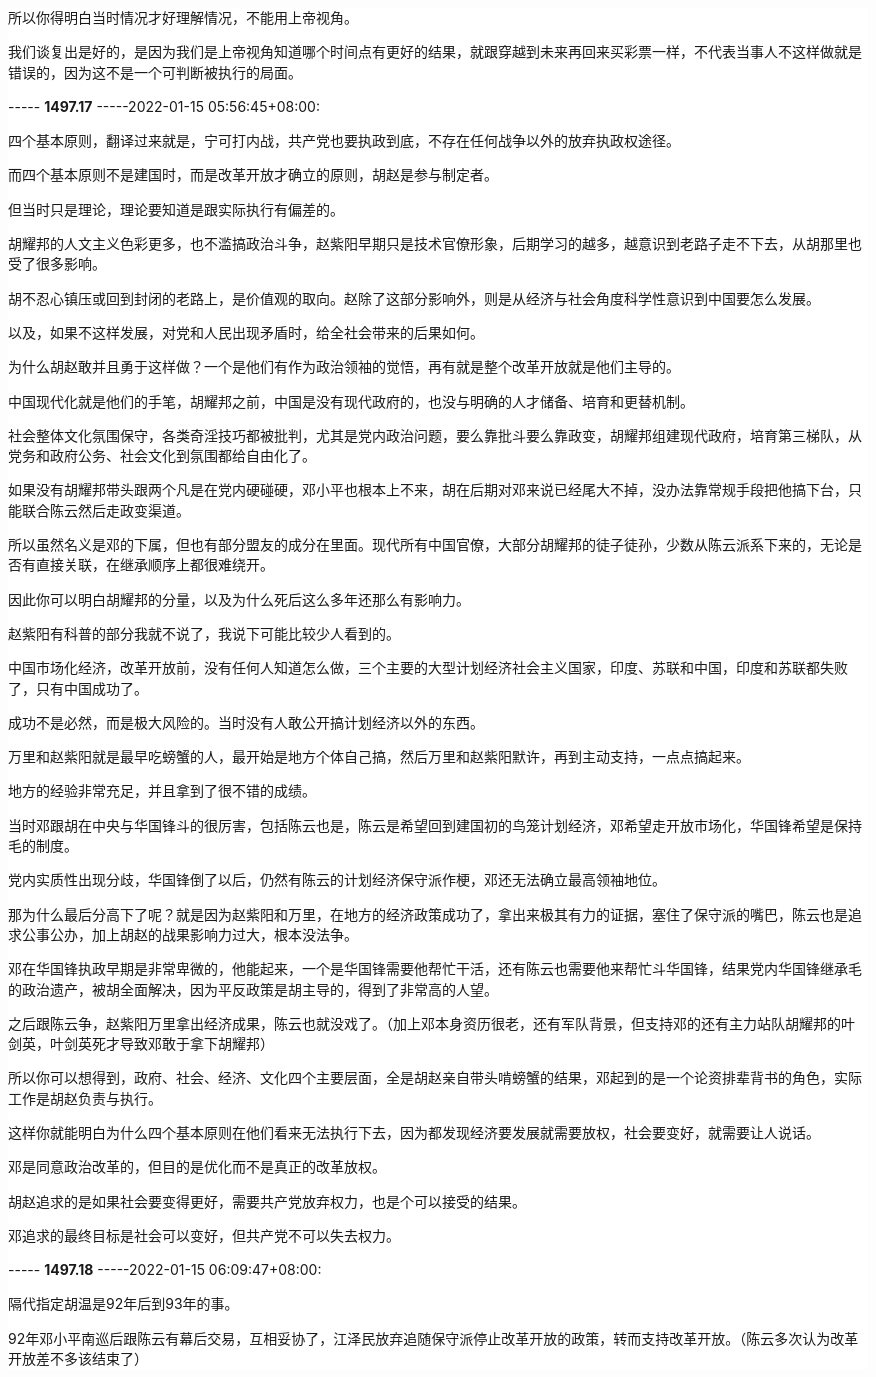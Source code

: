 所以你得明白当时情况才好理解情况，不能用上帝视角。

我们谈复出是好的，是因为我们是上帝视角知道哪个时间点有更好的结果，就跟穿越到未来再回来买彩票一样，不代表当事人不这样做就是错误的，因为这不是一个可判断被执行的局面。

----- __1497.17__ -----2022-01-15 05:56:45+08:00:

四个基本原则，翻译过来就是，宁可打内战，共产党也要执政到底，不存在任何战争以外的放弃执政权途径。

而四个基本原则不是建国时，而是改革开放才确立的原则，胡赵是参与制定者。

但当时只是理论，理论要知道是跟实际执行有偏差的。

胡耀邦的人文主义色彩更多，也不滥搞政治斗争，赵紫阳早期只是技术官僚形象，后期学习的越多，越意识到老路子走不下去，从胡那里也受了很多影响。

胡不忍心镇压或回到封闭的老路上，是价值观的取向。赵除了这部分影响外，则是从经济与社会角度科学性意识到中国要怎么发展。

以及，如果不这样发展，对党和人民出现矛盾时，给全社会带来的后果如何。

为什么胡赵敢并且勇于这样做？一个是他们有作为政治领袖的觉悟，再有就是整个改革开放就是他们主导的。

中国现代化就是他们的手笔，胡耀邦之前，中国是没有现代政府的，也没与明确的人才储备、培育和更替机制。

社会整体文化氛围保守，各类奇淫技巧都被批判，尤其是党内政治问题，要么靠批斗要么靠政变，胡耀邦组建现代政府，培育第三梯队，从党务和政府公务、社会文化到氛围都给自由化了。

如果没有胡耀邦带头跟两个凡是在党内硬碰硬，邓小平也根本上不来，胡在后期对邓来说已经尾大不掉，没办法靠常规手段把他搞下台，只能联合陈云然后走政变渠道。

所以虽然名义是邓的下属，但也有部分盟友的成分在里面。现代所有中国官僚，大部分胡耀邦的徒子徒孙，少数从陈云派系下来的，无论是否有直接关联，在继承顺序上都很难绕开。

因此你可以明白胡耀邦的分量，以及为什么死后这么多年还那么有影响力。

赵紫阳有科普的部分我就不说了，我说下可能比较少人看到的。

中国市场化经济，改革开放前，没有任何人知道怎么做，三个主要的大型计划经济社会主义国家，印度、苏联和中国，印度和苏联都失败了，只有中国成功了。

成功不是必然，而是极大风险的。当时没有人敢公开搞计划经济以外的东西。

万里和赵紫阳就是最早吃螃蟹的人，最开始是地方个体自己搞，然后万里和赵紫阳默许，再到主动支持，一点点搞起来。

地方的经验非常充足，并且拿到了很不错的成绩。

当时邓跟胡在中央与华国锋斗的很厉害，包括陈云也是，陈云是希望回到建国初的鸟笼计划经济，邓希望走开放市场化，华国锋希望是保持毛的制度。

党内实质性出现分歧，华国锋倒了以后，仍然有陈云的计划经济保守派作梗，邓还无法确立最高领袖地位。

那为什么最后分高下了呢？就是因为赵紫阳和万里，在地方的经济政策成功了，拿出来极其有力的证据，塞住了保守派的嘴巴，陈云也是追求公事公办，加上胡赵的战果影响力过大，根本没法争。

邓在华国锋执政早期是非常卑微的，他能起来，一个是华国锋需要他帮忙干活，还有陈云也需要他来帮忙斗华国锋，结果党内华国锋继承毛的政治遗产，被胡全面解决，因为平反政策是胡主导的，得到了非常高的人望。

之后跟陈云争，赵紫阳万里拿出经济成果，陈云也就没戏了。（加上邓本身资历很老，还有军队背景，但支持邓的还有主力站队胡耀邦的叶剑英，叶剑英死才导致邓敢于拿下胡耀邦）

所以你可以想得到，政府、社会、经济、文化四个主要层面，全是胡赵亲自带头啃螃蟹的结果，邓起到的是一个论资排辈背书的角色，实际工作是胡赵负责与执行。

这样你就能明白为什么四个基本原则在他们看来无法执行下去，因为都发现经济要发展就需要放权，社会要变好，就需要让人说话。

邓是同意政治改革的，但目的是优化而不是真正的改革放权。

胡赵追求的是如果社会要变得更好，需要共产党放弃权力，也是个可以接受的结果。

邓追求的最终目标是社会可以变好，但共产党不可以失去权力。

----- __1497.18__ -----2022-01-15 06:09:47+08:00:

隔代指定胡温是92年后到93年的事。

92年邓小平南巡后跟陈云有幕后交易，互相妥协了，江泽民放弃追随保守派停止改革开放的政策，转而支持改革开放。（陈云多次认为改革开放差不多该结束了）
